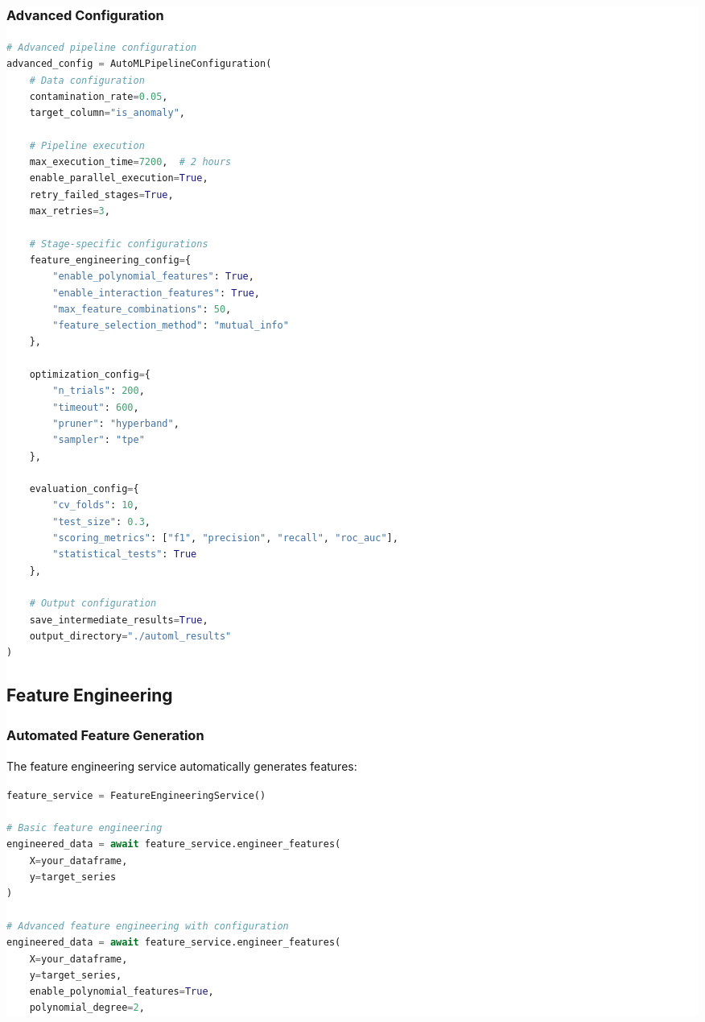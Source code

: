 ### Advanced Configuration

```python
# Advanced pipeline configuration
advanced_config = AutoMLPipelineConfiguration(
    # Data configuration
    contamination_rate=0.05,
    target_column="is_anomaly",
    
    # Pipeline execution
    max_execution_time=7200,  # 2 hours
    enable_parallel_execution=True,
    retry_failed_stages=True,
    max_retries=3,
    
    # Stage-specific configurations
    feature_engineering_config={
        "enable_polynomial_features": True,
        "enable_interaction_features": True,
        "max_feature_combinations": 50,
        "feature_selection_method": "mutual_info"
    },
    
    optimization_config={
        "n_trials": 200,
        "timeout": 600,
        "pruner": "hyperband",
        "sampler": "tpe"
    },
    
    evaluation_config={
        "cv_folds": 10,
        "test_size": 0.3,
        "scoring_metrics": ["f1", "precision", "recall", "roc_auc"],
        "statistical_tests": True
    },
    
    # Output configuration
    save_intermediate_results=True,
    output_directory="./automl_results"
)
```

## Feature Engineering

### Automated Feature Generation

The feature engineering service automatically generates features:

```python
feature_service = FeatureEngineeringService()

# Basic feature engineering
engineered_data = await feature_service.engineer_features(
    X=your_dataframe,
    y=target_series
)

# Advanced feature engineering with configuration
engineered_data = await feature_service.engineer_features(
    X=your_dataframe,
    y=target_series,
    enable_polynomial_features=True,
    polynomial_degree=2,
```